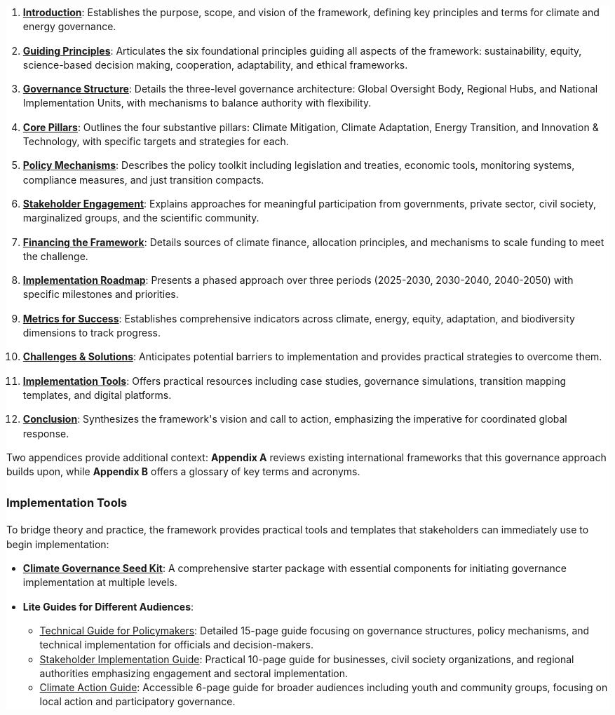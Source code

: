 1. **[Introduction](/framework/docs/implementation/energy#01-introduction)**: Establishes the purpose, scope, and vision of the framework, defining key principles and terms for climate and energy governance.
   
2. **[Guiding Principles](/framework/docs/implementation/energy#02-guiding-principles)**: Articulates the six foundational principles guiding all aspects of the framework: sustainability, equity, science-based decision making, cooperation, adaptability, and ethical frameworks.
   
3. **[Governance Structure](/framework/docs/implementation/energy#03-governance-structure)**: Details the three-level governance architecture: Global Oversight Body, Regional Hubs, and National Implementation Units, with mechanisms to balance authority with flexibility.
   
4. **[Core Pillars](/framework/docs/implementation/energy#04-core-pillars)**: Outlines the four substantive pillars: Climate Mitigation, Climate Adaptation, Energy Transition, and Innovation & Technology, with specific targets and strategies for each.
   
5. **[Policy Mechanisms](/framework/docs/implementation/energy#05-policy-mechanisms)**: Describes the policy toolkit including legislation and treaties, economic tools, monitoring systems, compliance measures, and just transition compacts.
   
6. **[Stakeholder Engagement](/framework/docs/implementation/energy#06-stakeholder-engagement)**: Explains approaches for meaningful participation from governments, private sector, civil society, marginalized groups, and the scientific community.
   
7. **[Financing the Framework](/framework/docs/implementation/energy#07-financing)**: Details sources of climate finance, allocation principles, and mechanisms to scale funding to meet the challenge.
   
8. **[Implementation Roadmap](/framework/docs/implementation/energy#08-implementation-roadmap)**: Presents a phased approach over three periods (2025-2030, 2030-2040, 2040-2050) with specific milestones and priorities.
   
9. **[Metrics for Success](/framework/docs/implementation/energy#09-metrics)**: Establishes comprehensive indicators across climate, energy, equity, adaptation, and biodiversity dimensions to track progress.
   
10. **[Challenges & Solutions](/framework/docs/implementation/energy#10-challenges-solutions)**: Anticipates potential barriers to implementation and provides practical strategies to overcome them.
    
11. **[Implementation Tools](/framework/docs/implementation/energy#11-implementation-tools)**: Offers practical resources including case studies, governance simulations, transition mapping templates, and digital platforms.
    
12. **[Conclusion](/framework/docs/implementation/energy#12-conclusion)**: Synthesizes the framework's vision and call to action, emphasizing the imperative for coordinated global response.

Two appendices provide additional context: **Appendix A** reviews existing international frameworks that this governance approach builds upon, while **Appendix B** offers a glossary of key terms and acronyms.

### <a id="implementation-tools"></a>Implementation Tools
To bridge theory and practice, the framework provides practical tools and templates that stakeholders can immediately use to begin implementation:

- **[Climate Governance Seed Kit](/framework/tools/energy/seed-kit-en.zip)**: A comprehensive starter package with essential components for initiating governance implementation at multiple levels.

- **Lite Guides for Different Audiences**:
  - [Technical Guide for Policymakers](/framework/tools/energy/climate-energy-technical-guide-en.pdf): Detailed 15-page guide focusing on governance structures, policy mechanisms, and technical implementation for officials and decision-makers.
  - [Stakeholder Implementation Guide](/framework/tools/energy/climate-energy-stakeholder-guide-en.pdf): Practical 10-page guide for businesses, civil society organizations, and regional authorities emphasizing engagement and sectoral implementation.
  - [Climate Action Guide](/framework/tools/energy/climate-energy-action-guide-en.pdf): Accessible 6-page guide for broader audiences including youth and community groups, focusing on local action and participatory governance.
